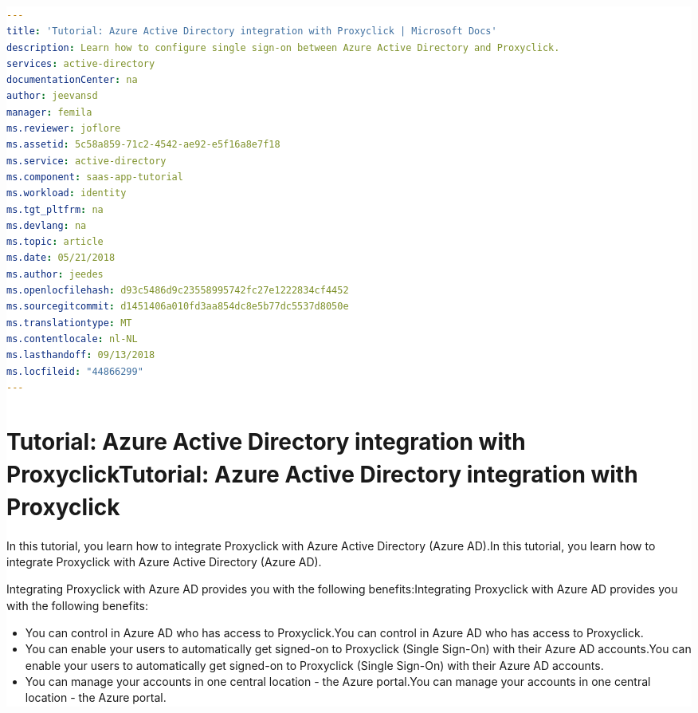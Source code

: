 ```yaml
---
title: 'Tutorial: Azure Active Directory integration with Proxyclick | Microsoft Docs'
description: Learn how to configure single sign-on between Azure Active Directory and Proxyclick.
services: active-directory
documentationCenter: na
author: jeevansd
manager: femila
ms.reviewer: joflore
ms.assetid: 5c58a859-71c2-4542-ae92-e5f16a8e7f18
ms.service: active-directory
ms.component: saas-app-tutorial
ms.workload: identity
ms.tgt_pltfrm: na
ms.devlang: na
ms.topic: article
ms.date: 05/21/2018
ms.author: jeedes
ms.openlocfilehash: d93c5486d9c23558995742fc27e1222834cf4452
ms.sourcegitcommit: d1451406a010fd3aa854dc8e5b77dc5537d8050e
ms.translationtype: MT
ms.contentlocale: nl-NL
ms.lasthandoff: 09/13/2018
ms.locfileid: "44866299"
---
```

# <a name="tutorial-azure-active-directory-integration-with-proxyclick"></a><span data-ttu-id="2f343-103">Tutorial: Azure Active Directory integration with Proxyclick</span><span class="sxs-lookup"><span data-stu-id="2f343-103">Tutorial: Azure Active Directory integration with Proxyclick</span></span>

<span data-ttu-id="2f343-104">In this tutorial, you learn how to integrate Proxyclick with Azure Active Directory (Azure AD).</span><span class="sxs-lookup"><span data-stu-id="2f343-104">In this tutorial, you learn how to integrate Proxyclick with Azure Active Directory (Azure AD).</span></span>

<span data-ttu-id="2f343-105">Integrating Proxyclick with Azure AD provides you with the following benefits:</span><span class="sxs-lookup"><span data-stu-id="2f343-105">Integrating Proxyclick with Azure AD provides you with the following benefits:</span></span>

- <span data-ttu-id="2f343-106">You can control in Azure AD who has access to Proxyclick.</span><span class="sxs-lookup"><span data-stu-id="2f343-106">You can control in Azure AD who has access to Proxyclick.</span></span>
- <span data-ttu-id="2f343-107">You can enable your users to automatically get signed-on to Proxyclick (Single Sign-On) with their Azure AD accounts.</span><span class="sxs-lookup"><span data-stu-id="2f343-107">You can enable your users to automatically get signed-on to Proxyclick (Single Sign-On) with their Azure AD accounts.</span></span>
- <span data-ttu-id="2f343-108">You can manage your accounts in one central location - the Azure portal.</span><span class="sxs-lookup"><span data-stu-id="2f343-108">You can manage your accounts in one central location - the Azure portal.</span></span>
